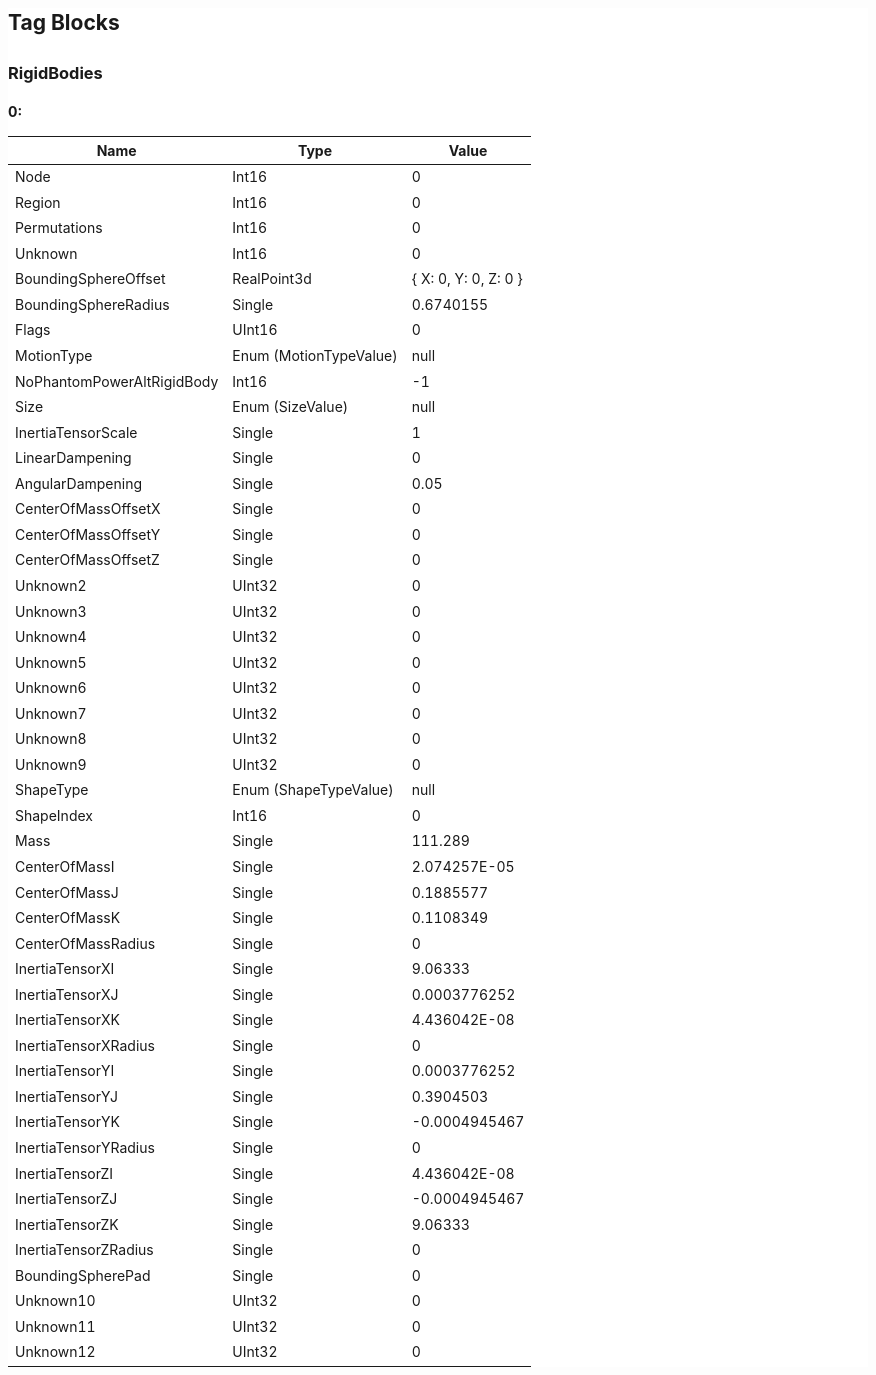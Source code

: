 
## Tag Blocks

### RigidBodies

**0:**

Name	| Type	| Value
---	|---	|---	|
Node	|Int16	|0
Region	|Int16	|0
Permutations	|Int16	|0
Unknown	|Int16	|0
BoundingSphereOffset	|RealPoint3d	|{ X: 0, Y: 0, Z: 0 }
BoundingSphereRadius	|Single	|0.6740155
Flags	|UInt16	|0
MotionType	|Enum (MotionTypeValue)	|null
NoPhantomPowerAltRigidBody	|Int16	|-1
Size	|Enum (SizeValue)	|null
InertiaTensorScale	|Single	|1
LinearDampening	|Single	|0
AngularDampening	|Single	|0.05
CenterOfMassOffsetX	|Single	|0
CenterOfMassOffsetY	|Single	|0
CenterOfMassOffsetZ	|Single	|0
Unknown2	|UInt32	|0
Unknown3	|UInt32	|0
Unknown4	|UInt32	|0
Unknown5	|UInt32	|0
Unknown6	|UInt32	|0
Unknown7	|UInt32	|0
Unknown8	|UInt32	|0
Unknown9	|UInt32	|0
ShapeType	|Enum (ShapeTypeValue)	|null
ShapeIndex	|Int16	|0
Mass	|Single	|111.289
CenterOfMassI	|Single	|2.074257E-05
CenterOfMassJ	|Single	|0.1885577
CenterOfMassK	|Single	|0.1108349
CenterOfMassRadius	|Single	|0
InertiaTensorXI	|Single	|9.06333
InertiaTensorXJ	|Single	|0.0003776252
InertiaTensorXK	|Single	|4.436042E-08
InertiaTensorXRadius	|Single	|0
InertiaTensorYI	|Single	|0.0003776252
InertiaTensorYJ	|Single	|0.3904503
InertiaTensorYK	|Single	|-0.0004945467
InertiaTensorYRadius	|Single	|0
InertiaTensorZI	|Single	|4.436042E-08
InertiaTensorZJ	|Single	|-0.0004945467
InertiaTensorZK	|Single	|9.06333
InertiaTensorZRadius	|Single	|0
BoundingSpherePad	|Single	|0
Unknown10	|UInt32	|0
Unknown11	|UInt32	|0
Unknown12	|UInt32	|0
